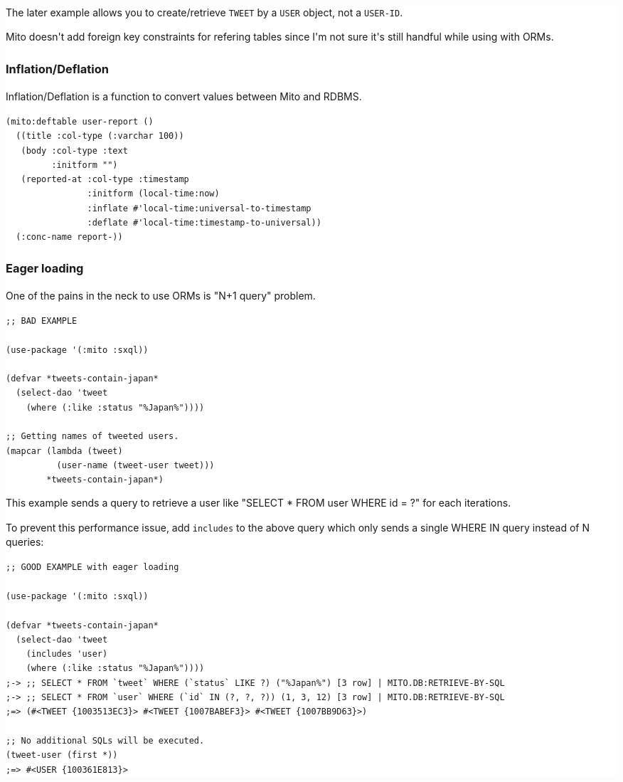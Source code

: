 The later example allows you to create/retrieve `TWEET` by a `USER` object, not a `USER-ID`.

Mito doesn't add foreign key constraints for refering tables since I'm not sure it's still handful while using with ORMs.

### Inflation/Deflation

Inflation/Deflation is a function to convert values between Mito and RDBMS.

```common-lisp
(mito:deftable user-report ()
  ((title :col-type (:varchar 100))
   (body :col-type :text
         :initform "")
   (reported-at :col-type :timestamp
                :initform (local-time:now)
                :inflate #'local-time:universal-to-timestamp
                :deflate #'local-time:timestamp-to-universal))
  (:conc-name report-))
```

### Eager loading

One of the pains in the neck to use ORMs is "N+1 query" problem.

```common-lisp
;; BAD EXAMPLE

(use-package '(:mito :sxql))

(defvar *tweets-contain-japan*
  (select-dao 'tweet
    (where (:like :status "%Japan%"))))

;; Getting names of tweeted users.
(mapcar (lambda (tweet)
          (user-name (tweet-user tweet)))
        *tweets-contain-japan*)
```

This example sends a query to retrieve a user like "SELECT * FROM user WHERE id = ?" for each iterations.

To prevent this performance issue, add `includes` to the above query which only sends a single WHERE IN query instead of N queries:

```common-lisp
;; GOOD EXAMPLE with eager loading

(use-package '(:mito :sxql))

(defvar *tweets-contain-japan*
  (select-dao 'tweet
    (includes 'user)
    (where (:like :status "%Japan%"))))
;-> ;; SELECT * FROM `tweet` WHERE (`status` LIKE ?) ("%Japan%") [3 row] | MITO.DB:RETRIEVE-BY-SQL
;-> ;; SELECT * FROM `user` WHERE (`id` IN (?, ?, ?)) (1, 3, 12) [3 row] | MITO.DB:RETRIEVE-BY-SQL
;=> (#<TWEET {1003513EC3}> #<TWEET {1007BABEF3}> #<TWEET {1007BB9D63}>)

;; No additional SQLs will be executed.
(tweet-user (first *))
;=> #<USER {100361E813}>
```
